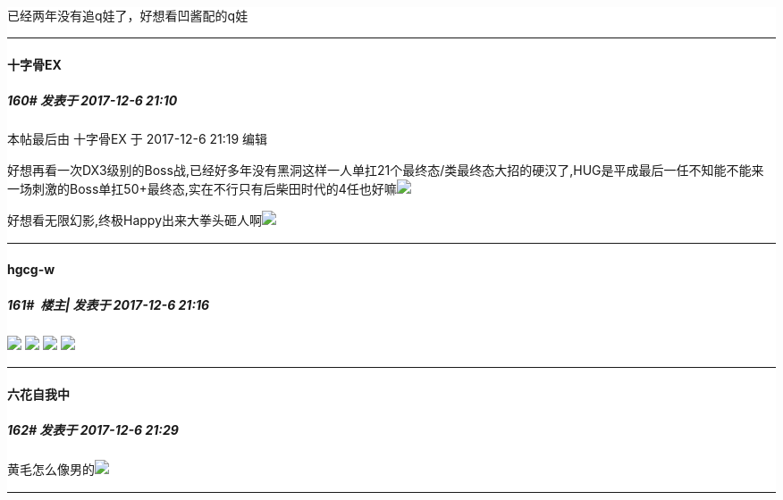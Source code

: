 已经两年没有追q娃了，好想看凹酱配的q娃







*****

####  十字骨EX  
##### 160#       发表于 2017-12-6 21:10



 本帖最后由 十字骨EX 于 2017-12-6 21:19 编辑 

好想再看一次DX3级别的Boss战,已经好多年没有黑洞这样一人单扛21个最终态/类最终态大招的硬汉了,HUG是平成最后一任不知能不能来一场刺激的Boss单扛50+最终态,实在不行只有后柴田时代的4任也好嘛<img src="https://static.saraba1st.com/image/smiley/face2017/001.png" referrerpolicy="no-referrer">

好想看无限幻影,终极Happy出来大拳头砸人啊<img src="https://static.saraba1st.com/image/smiley/face2017/001.png" referrerpolicy="no-referrer">







*****

####  hgcg-w  
##### 161#         楼主| 发表于 2017-12-6 21:16



<img src="http://wx1.sinaimg.cn/large/69d9f9bdly1fm7ctxvlmzj20o40uq45x.jpg" referrerpolicy="no-referrer">

<img src="http://wx4.sinaimg.cn/large/69d9f9bdly1fm7cty9jq1j20qj0xuqb0.jpg" referrerpolicy="no-referrer">

<img src="http://wx4.sinaimg.cn/large/69d9f9bdly1fm7ctyqyggj20yg17qtku.jpg" referrerpolicy="no-referrer">

<img src="http://wx4.sinaimg.cn/large/69d9f9bdly1fm7ctzcy4hj20qp0xz479.jpg" referrerpolicy="no-referrer">







*****

####  六花自我中  
##### 162#       发表于 2017-12-6 21:29




黄毛怎么像男的<img src="https://static.saraba1st.com/image/smiley/face2017/001.png" referrerpolicy="no-referrer">







*****

